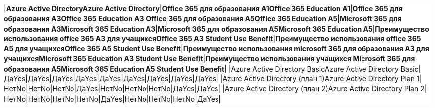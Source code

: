 |<span data-ttu-id="8eb9a-444">**Azure Active Directory**</span><span class="sxs-lookup"><span data-stu-id="8eb9a-444">**Azure Active Directory**</span></span>|<span data-ttu-id="8eb9a-445">**Office 365 для образования A1**</span><span class="sxs-lookup"><span data-stu-id="8eb9a-445">**Office 365 Education A1**</span></span>|<span data-ttu-id="8eb9a-446">**Office 365 для образования A3**</span><span class="sxs-lookup"><span data-stu-id="8eb9a-446">**Office 365 Education A3**</span></span>|<span data-ttu-id="8eb9a-447">**Office 365 для образования A5**</span><span class="sxs-lookup"><span data-stu-id="8eb9a-447">**Office 365 Education A5**</span></span>|<span data-ttu-id="8eb9a-448">**Microsoft 365 для образования A3**</span><span class="sxs-lookup"><span data-stu-id="8eb9a-448">**Microsoft 365 Education A3**</span></span>|<span data-ttu-id="8eb9a-449">**Microsoft 365 для образования A5**</span><span class="sxs-lookup"><span data-stu-id="8eb9a-449">**Microsoft 365 Education A5**</span></span>|<span data-ttu-id="8eb9a-450">**Преимущество использования office 365 A3 для учащихся**</span><span class="sxs-lookup"><span data-stu-id="8eb9a-450">**Office 365 A3 Student Use Benefit**</span></span>|<span data-ttu-id="8eb9a-451">**Преимущество использования office 365 A5 для учащихся**</span><span class="sxs-lookup"><span data-stu-id="8eb9a-451">**Office 365 A5 Student Use Benefit**</span></span>|<span data-ttu-id="8eb9a-452">**Преимущество использования microsoft 365 для образования A3 для учащихся**</span><span class="sxs-lookup"><span data-stu-id="8eb9a-452">**Microsoft 365 Education A3 Student Use Benefit**</span></span>|<span data-ttu-id="8eb9a-453">**Преимущество использования учащихся Microsoft 365 для образования A5**</span><span class="sxs-lookup"><span data-stu-id="8eb9a-453">**Microsoft 365 Education A5 Student Use Benefit**</span></span>|
|<span data-ttu-id="8eb9a-454">Azure Active Directory Basic</span><span class="sxs-lookup"><span data-stu-id="8eb9a-454">Azure Active Directory Basic</span></span>|<span data-ttu-id="8eb9a-455">Да</span><span class="sxs-lookup"><span data-stu-id="8eb9a-455">Yes</span></span>|<span data-ttu-id="8eb9a-456">Да</span><span class="sxs-lookup"><span data-stu-id="8eb9a-456">Yes</span></span>|<span data-ttu-id="8eb9a-457">Да</span><span class="sxs-lookup"><span data-stu-id="8eb9a-457">Yes</span></span>|<span data-ttu-id="8eb9a-458">Да</span><span class="sxs-lookup"><span data-stu-id="8eb9a-458">Yes</span></span>|<span data-ttu-id="8eb9a-459">Да</span><span class="sxs-lookup"><span data-stu-id="8eb9a-459">Yes</span></span>|<span data-ttu-id="8eb9a-460">Да</span><span class="sxs-lookup"><span data-stu-id="8eb9a-460">Yes</span></span>|<span data-ttu-id="8eb9a-461">Да</span><span class="sxs-lookup"><span data-stu-id="8eb9a-461">Yes</span></span>|<span data-ttu-id="8eb9a-462">Да</span><span class="sxs-lookup"><span data-stu-id="8eb9a-462">Yes</span></span>|<span data-ttu-id="8eb9a-463">Да</span><span class="sxs-lookup"><span data-stu-id="8eb9a-463">Yes</span></span>|
|<span data-ttu-id="8eb9a-464">Azure Active Directory (план 1)</span><span class="sxs-lookup"><span data-stu-id="8eb9a-464">Azure Active Directory Plan 1</span></span>|<span data-ttu-id="8eb9a-465">Нет</span><span class="sxs-lookup"><span data-stu-id="8eb9a-465">No</span></span>|<span data-ttu-id="8eb9a-466">Нет</span><span class="sxs-lookup"><span data-stu-id="8eb9a-466">No</span></span>|<span data-ttu-id="8eb9a-467">Нет</span><span class="sxs-lookup"><span data-stu-id="8eb9a-467">No</span></span>|<span data-ttu-id="8eb9a-468">Да</span><span class="sxs-lookup"><span data-stu-id="8eb9a-468">Yes</span></span>|<span data-ttu-id="8eb9a-469">Нет</span><span class="sxs-lookup"><span data-stu-id="8eb9a-469">No</span></span>|<span data-ttu-id="8eb9a-470">Нет</span><span class="sxs-lookup"><span data-stu-id="8eb9a-470">No</span></span>|<span data-ttu-id="8eb9a-471">Нет</span><span class="sxs-lookup"><span data-stu-id="8eb9a-471">No</span></span>|<span data-ttu-id="8eb9a-472">Да</span><span class="sxs-lookup"><span data-stu-id="8eb9a-472">Yes</span></span>|<span data-ttu-id="8eb9a-473">Да</span><span class="sxs-lookup"><span data-stu-id="8eb9a-473">Yes</span></span>|
|<span data-ttu-id="8eb9a-474">Azure Active Directory (план 2)</span><span class="sxs-lookup"><span data-stu-id="8eb9a-474">Azure Active Directory Plan 2</span></span>|<span data-ttu-id="8eb9a-475">Нет</span><span class="sxs-lookup"><span data-stu-id="8eb9a-475">No</span></span>|<span data-ttu-id="8eb9a-476">Нет</span><span class="sxs-lookup"><span data-stu-id="8eb9a-476">No</span></span>|<span data-ttu-id="8eb9a-477">Нет</span><span class="sxs-lookup"><span data-stu-id="8eb9a-477">No</span></span>|<span data-ttu-id="8eb9a-478">Нет</span><span class="sxs-lookup"><span data-stu-id="8eb9a-478">No</span></span>|<span data-ttu-id="8eb9a-479">Да</span><span class="sxs-lookup"><span data-stu-id="8eb9a-479">Yes</span></span>|<span data-ttu-id="8eb9a-480">Нет</span><span class="sxs-lookup"><span data-stu-id="8eb9a-480">No</span></span>|<span data-ttu-id="8eb9a-481">Нет</span><span class="sxs-lookup"><span data-stu-id="8eb9a-481">No</span></span>|<span data-ttu-id="8eb9a-482">Нет</span><span class="sxs-lookup"><span data-stu-id="8eb9a-482">No</span></span>|<span data-ttu-id="8eb9a-483">Да</span><span class="sxs-lookup"><span data-stu-id="8eb9a-483">Yes</span></span>|